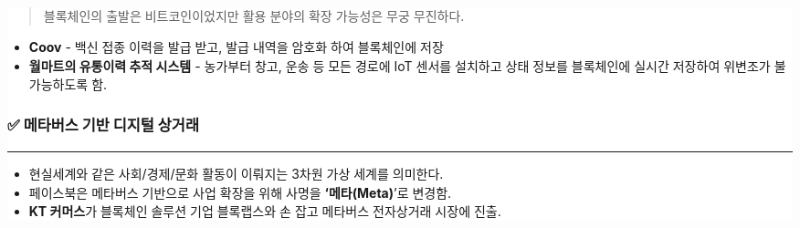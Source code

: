 > 블록체인의 출발은 비트코인이었지만 활용 분야의 확장 가능성은 무궁 무진하다.
>
- **Coov** - 백신 접종 이력을 발급 받고, 발급 내역을 암호화 하여 블록체인에 저장
- **월마트의 유통이력 추적 시스템** - 농가부터 창고, 운송 등 모든 경로에 IoT 센서를 설치하고 상태 정보를 블록체인에 실시간 저장하여 위변조가 불가능하도록 함.

### ✅ 메타버스 기반 디지털 상거래

---

- 현실세계와 같은 사회/경제/문화 활동이 이뤄지는 3차원 가상 세계를 의미한다.
- 페이스북은 메타버스 기반으로 사업 확장을 위해 사명을 **‘메타(Meta)**’로 변경함.
- **KT 커머스**가 블록체인 솔루션 기업 블록랩스와 손 잡고 메타버스 전자상거래 시장에 진출.